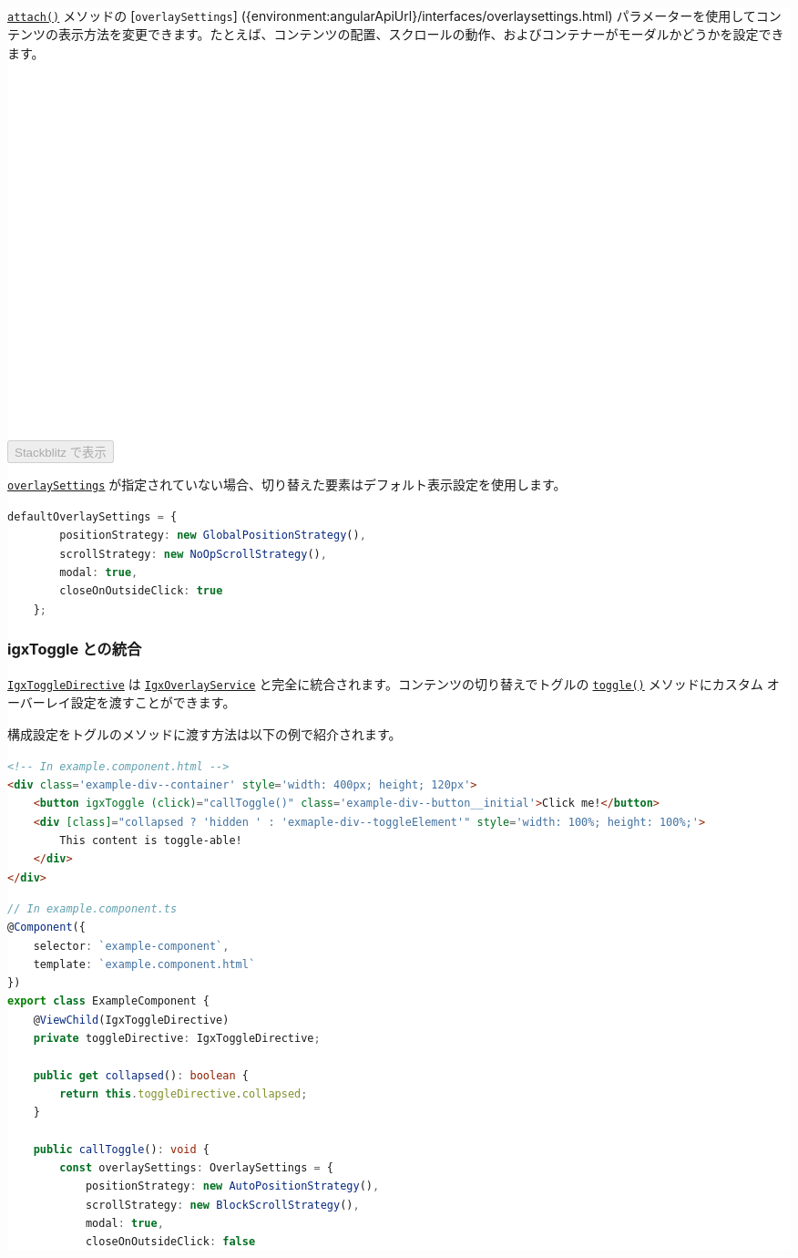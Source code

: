 [`attach()`]({environment:angularApiUrl}/classes/igxoverlayservice.html#attach) メソッドの [`overlaySettings`] ({environment:angularApiUrl}/interfaces/overlaysettings.html) パラメーターを使用してコンテンツの表示方法を変更できます。たとえば、コンテンツの配置、スクロールの動作、およびコンテナーがモーダルかどうかを設定できます。

<div class="sample-container loading" style="height: 400px">
    <iframe id="overlay-sample-main-2-iframe" frameborder="0" seamless="" width="100%" height="100%" data-src="{environment:demosBaseUrl}/interactions/overlay-sample-main-2" class="lazyload"></iframe>
</div>
<div>
    <button data-localize="stackblitz" disabled class="stackblitz-btn" data-iframe-id="overlay-sample-main-2-iframe" data-demos-base-url="{environment:demosBaseUrl}">Stackblitz で表示</button>
</div>
<div class="divider--half"></div>

[`overlaySettings`]({environment:angularApiUrl}/interfaces/overlaysettings.html) が指定されていない場合、切り替えた要素はデフォルト表示設定を使用します。

```typescript
defaultOverlaySettings = {
        positionStrategy: new GlobalPositionStrategy(),
        scrollStrategy: new NoOpScrollStrategy(),
        modal: true,
        closeOnOutsideClick: true
    };
```
<div class="divider--half"></div>

### igxToggle との統合
[`IgxToggleDirective`]({environment:angularApiUrl}/classes/igxtoggledirective.html) は [`IgxOverlayService`]({environment:angularApiUrl}/classes/igxoverlayservice.html) と完全に統合されます。コンテンツの切り替えでトグルの [`toggle()`]({environment:angularApiUrl}/classes/igxtoggledirective.html#toggle) メソッドにカスタム オーバーレイ設定を渡すことができます。

構成設定をトグルのメソッドに渡す方法は以下の例で紹介されます。

```html
<!-- In example.component.html -->
<div class='example-div--container' style='width: 400px; height; 120px'>
    <button igxToggle (click)="callToggle()" class='example-div--button__initial'>Click me!</button>
    <div [class]="collapsed ? 'hidden ' : 'exmaple-div--toggleElement'" style='width: 100%; height: 100%;'>
        This content is toggle-able!
    </div>
</div>
```

```typescript
// In example.component.ts
@Component({
    selector: `example-component`,
    template: `example.component.html`
})
export class ExampleComponent {
    @ViewChild(IgxToggleDirective)
    private toggleDirective: IgxToggleDirective;

    public get collapsed(): boolean {
        return this.toggleDirective.collapsed;
    }

    public callToggle(): void {
        const overlaySettings: OverlaySettings = {
            positionStrategy: new AutoPositionStrategy(),
            scrollStrategy: new BlockScrollStrategy(),
            modal: true,
            closeOnOutsideClick: false
```